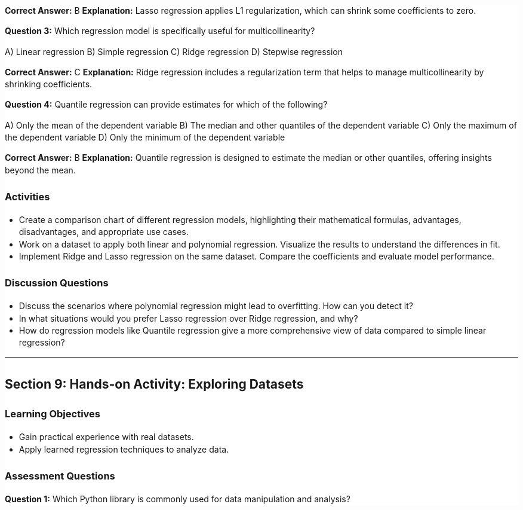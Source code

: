 **Correct Answer:** B
**Explanation:** Lasso regression applies L1 regularization, which can shrink some coefficients to zero.

**Question 3:** Which regression model is specifically useful for multicollinearity?

  A) Linear regression
  B) Simple regression
  C) Ridge regression
  D) Stepwise regression

**Correct Answer:** C
**Explanation:** Ridge regression includes a regularization term that helps to manage multicollinearity by shrinking coefficients.

**Question 4:** Quantile regression can provide estimates for which of the following?

  A) Only the mean of the dependent variable
  B) The median and other quantiles of the dependent variable
  C) Only the maximum of the dependent variable
  D) Only the minimum of the dependent variable

**Correct Answer:** B
**Explanation:** Quantile regression is designed to estimate the median or other quantiles, offering insights beyond the mean.

### Activities
- Create a comparison chart of different regression models, highlighting their mathematical formulas, advantages, disadvantages, and appropriate use cases.
- Work on a dataset to apply both linear and polynomial regression. Visualize the results to understand the differences in fit.
- Implement Ridge and Lasso regression on the same dataset. Compare the coefficients and evaluate model performance.

### Discussion Questions
- Discuss the scenarios where polynomial regression might lead to overfitting. How can you detect it?
- In what situations would you prefer Lasso regression over Ridge regression, and why?
- How do regression models like Quantile regression give a more comprehensive view of data compared to simple linear regression?

---

## Section 9: Hands-on Activity: Exploring Datasets

### Learning Objectives
- Gain practical experience with real datasets.
- Apply learned regression techniques to analyze data.

### Assessment Questions

**Question 1:** Which Python library is commonly used for data manipulation and analysis?
